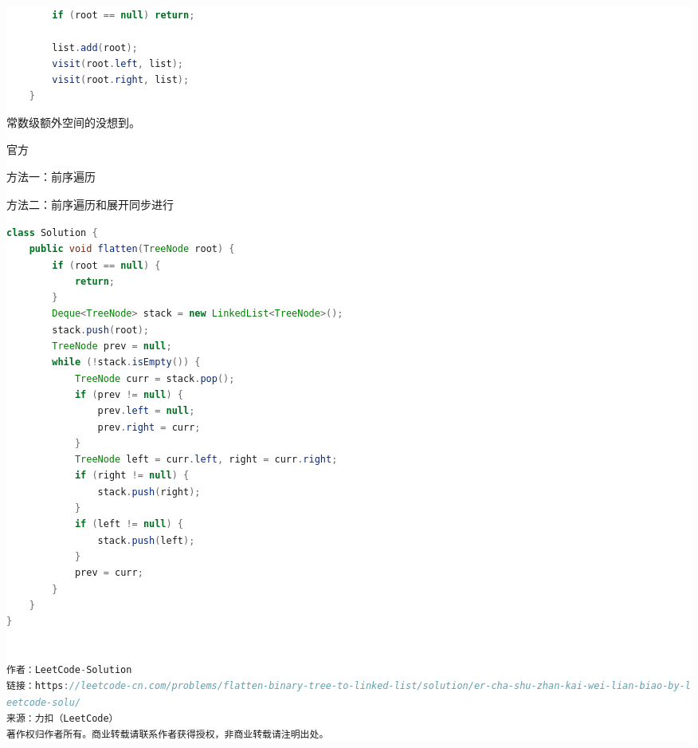 ```java
        if (root == null) return;

        list.add(root);
        visit(root.left, list);
        visit(root.right, list);
    }
```

常数级额外空间的没想到。



官方

方法一：前序遍历

方法二：前序遍历和展开同步进行

```java
class Solution {
    public void flatten(TreeNode root) {
        if (root == null) {
            return;
        }
        Deque<TreeNode> stack = new LinkedList<TreeNode>();
        stack.push(root);
        TreeNode prev = null;
        while (!stack.isEmpty()) {
            TreeNode curr = stack.pop();
            if (prev != null) {
                prev.left = null;
                prev.right = curr;
            }
            TreeNode left = curr.left, right = curr.right;
            if (right != null) {
                stack.push(right);
            }
            if (left != null) {
                stack.push(left);
            }
            prev = curr;
        }
    }
}


作者：LeetCode-Solution
链接：https://leetcode-cn.com/problems/flatten-binary-tree-to-linked-list/solution/er-cha-shu-zhan-kai-wei-lian-biao-by-leetcode-solu/
来源：力扣（LeetCode）
著作权归作者所有。商业转载请联系作者获得授权，非商业转载请注明出处。
```


